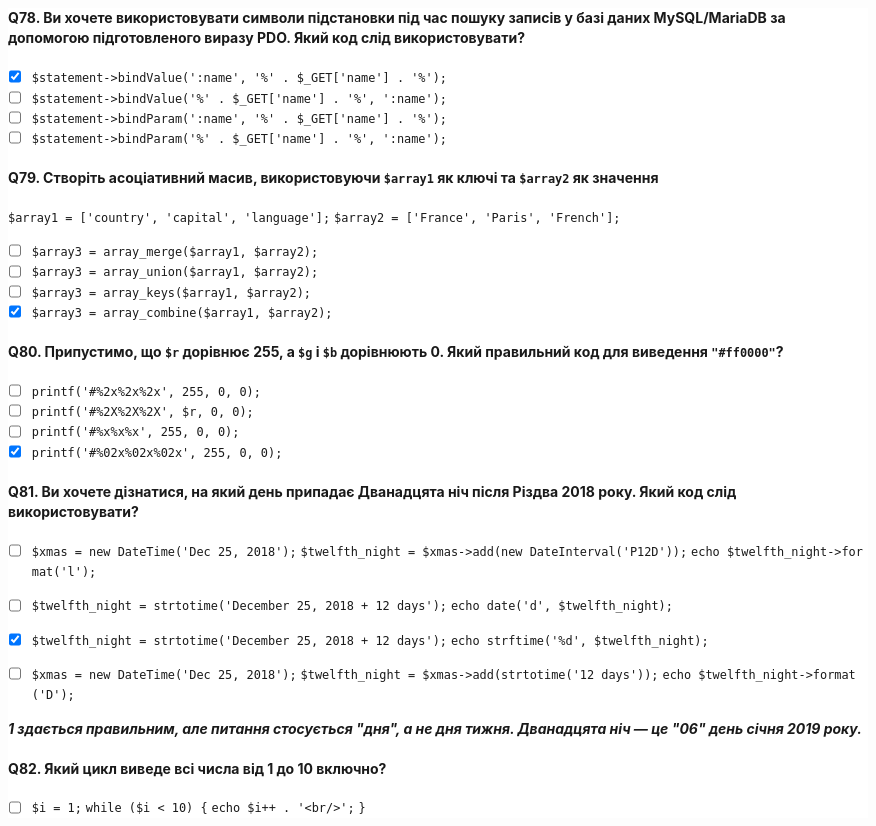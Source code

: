 #### Q78. Ви хочете використовувати символи підстановки під час пошуку записів у базі даних MySQL/MariaDB за допомогою підготовленого виразу PDO. Який код слід використовувати?

- [x] `$statement->bindValue(':name', '%' . $_GET['name'] . '%');`
- [ ] `$statement->bindValue('%' . $_GET['name'] . '%', ':name');`
- [ ] `$statement->bindParam(':name', '%' . $_GET['name'] . '%');`
- [ ] `$statement->bindParam('%' . $_GET['name'] . '%', ':name');`

#### Q79. Створіть асоціативний масив, використовуючи `$array1` як ключі та `$array2` як значення

`$array1 = ['country', 'capital', 'language'];`
`$array2 = ['France', 'Paris', 'French'];`

- [ ] `$array3 = array_merge($array1, $array2);`
- [ ] `$array3 = array_union($array1, $array2);`
- [ ] `$array3 = array_keys($array1, $array2);`
- [x] `$array3 = array_combine($array1, $array2);`

#### Q80. Припустимо, що `$r` дорівнює 255, а `$g` і `$b` дорівнюють 0. Який правильний код для виведення `"#ff0000"`?

- [ ] `printf('#%2x%2x%2x', 255, 0, 0);`
- [ ] `printf('#%2X%2X%2X', $r, 0, 0);`
- [ ] `printf('#%x%x%x', 255, 0, 0);`
- [x] `printf('#%02x%02x%02x', 255, 0, 0);`

#### Q81. Ви хочете дізнатися, на який день припадає Дванадцята ніч після Різдва 2018 року. Який код слід використовувати?

- [ ] `$xmas = new DateTime('Dec 25, 2018');`
      `$twelfth_night = $xmas->add(new DateInterval('P12D'));`
      `echo $twelfth_night->format('l');`
- [ ] `$twelfth_night = strtotime('December 25, 2018 + 12 days');`
      `echo date('d', $twelfth_night);`

- [x] `$twelfth_night = strtotime('December 25, 2018 + 12 days');`
      `echo strftime('%d', $twelfth_night);`

- [ ] `$xmas = new DateTime('Dec 25, 2018');`
      `$twelfth_night = $xmas->add(strtotime('12 days'));`
      `echo $twelfth_night->format('D');`

**_1 здається правильним, але питання стосується "дня", а не дня тижня. Дванадцята ніч — це "06" день січня 2019 року._**

#### Q82. Який цикл виведе всі числа від 1 до 10 включно?

- [ ] `$i = 1;`
      `while ($i < 10) {`
      `echo $i++ . '<br/>';`
      `}`
